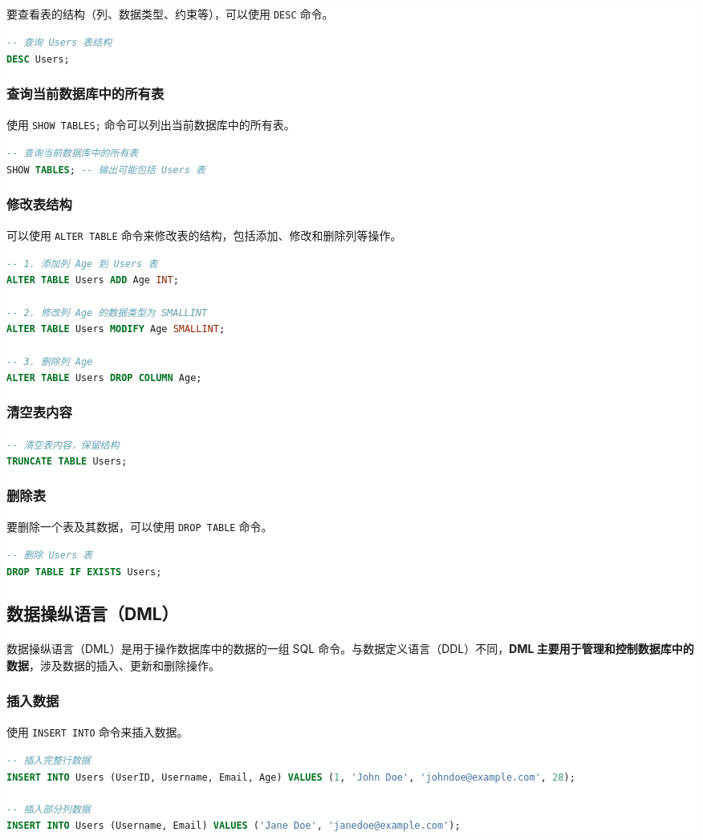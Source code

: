 要查看表的结构（列、数据类型、约束等），可以使用 `DESC` 命令。

```sql
-- 查询 Users 表结构
DESC Users;
```

### 查询当前数据库中的所有表

使用 `SHOW TABLES;` 命令可以列出当前数据库中的所有表。

```sql
-- 查询当前数据库中的所有表
SHOW TABLES; -- 输出可能包括 Users 表
```

### 修改表结构

可以使用 `ALTER TABLE` 命令来修改表的结构，包括添加、修改和删除列等操作。

```sql
-- 1. 添加列 Age 到 Users 表
ALTER TABLE Users ADD Age INT;

-- 2. 修改列 Age 的数据类型为 SMALLINT
ALTER TABLE Users MODIFY Age SMALLINT;

-- 3. 删除列 Age
ALTER TABLE Users DROP COLUMN Age;
```

### 清空表内容

```sql
-- 清空表内容，保留结构
TRUNCATE TABLE Users;
```

### 删除表

要删除一个表及其数据，可以使用 `DROP TABLE` 命令。

```sql
-- 删除 Users 表
DROP TABLE IF EXISTS Users;
```

## 数据操纵语言（DML）

数据操纵语言（DML）是用于操作数据库中的数据的一组 SQL 命令。与数据定义语言（DDL）不同，**DML 主要用于管理和控制数据库中的数据**，涉及数据的插入、更新和删除操作。

### 插入数据

使用 `INSERT INTO` 命令来插入数据。

```sql
-- 插入完整行数据
INSERT INTO Users (UserID, Username, Email, Age) VALUES (1, 'John Doe', 'johndoe@example.com', 28);

-- 插入部分列数据
INSERT INTO Users (Username, Email) VALUES ('Jane Doe', 'janedoe@example.com');
```
